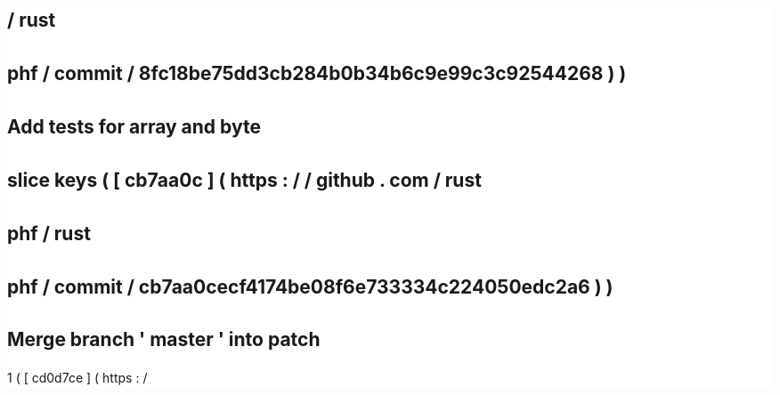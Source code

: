 /
rust
-
phf
/
commit
/
8fc18be75dd3cb284b0b34b6c9e99c3c92544268
)
)
-
Add
tests
for
array
and
byte
-
slice
keys
(
[
cb7aa0c
]
(
https
:
/
/
github
.
com
/
rust
-
phf
/
rust
-
phf
/
commit
/
cb7aa0cecf4174be08f6e733334c224050edc2a6
)
)
-
Merge
branch
'
master
'
into
patch
-
1
(
[
cd0d7ce
]
(
https
:
/